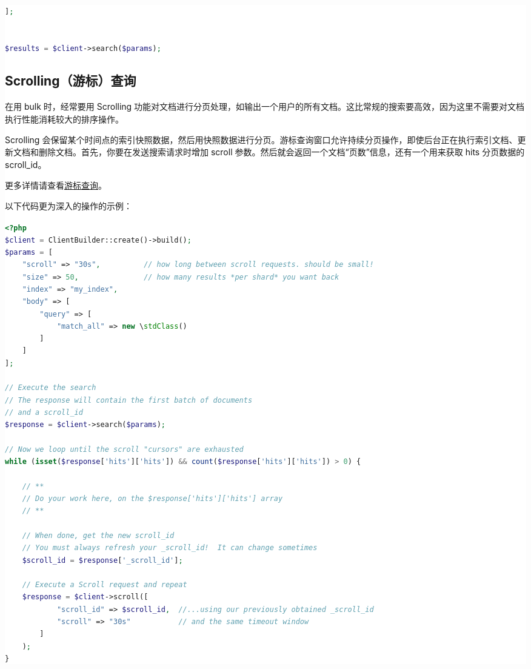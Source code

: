 ```php
];


$results = $client->search($params);
```

## Scrolling（游标）查询

在用 bulk 时，经常要用 Scrolling 功能对文档进行分页处理，如输出一个用户的所有文档。这比常规的搜索要高效，因为这里不需要对文档执行性能消耗较大的排序操作。

Scrolling 会保留某个时间点的索引快照数据，然后用快照数据进行分页。游标查询窗口允许持续分页操作，即使后台正在执行索引文档、更新文档和删除文档。首先，你要在发送搜索请求时增加 scroll 参数。然后就会返回一个文档“页数”信息，还有一个用来获取 hits 分页数据的 scroll_id。

更多详情请查看[游标查询](https://www.elastic.co/guide/cn/elasticsearch/guide/current/scroll.html)。

以下代码更为深入的操作的示例：

```php
<?php
$client = ClientBuilder::create()->build();
$params = [
    "scroll" => "30s",          // how long between scroll requests. should be small!
    "size" => 50,               // how many results *per shard* you want back
    "index" => "my_index",
    "body" => [
        "query" => [
            "match_all" => new \stdClass()
        ]
    ]
];

// Execute the search
// The response will contain the first batch of documents
// and a scroll_id
$response = $client->search($params);

// Now we loop until the scroll "cursors" are exhausted
while (isset($response['hits']['hits']) && count($response['hits']['hits']) > 0) {

    // **
    // Do your work here, on the $response['hits']['hits'] array
    // **

    // When done, get the new scroll_id
    // You must always refresh your _scroll_id!  It can change sometimes
    $scroll_id = $response['_scroll_id'];

    // Execute a Scroll request and repeat
    $response = $client->scroll([
            "scroll_id" => $scroll_id,  //...using our previously obtained _scroll_id
            "scroll" => "30s"           // and the same timeout window
        ]
    );
}
```